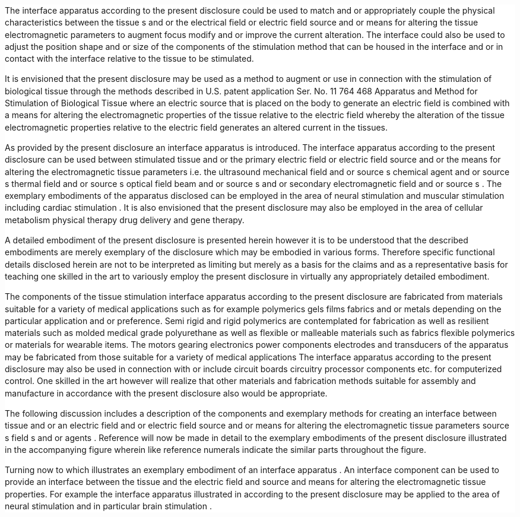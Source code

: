 The interface apparatus according to the present disclosure could be used to match and or appropriately couple the physical characteristics between the tissue s and or the electrical field or electric field source and or means for altering the tissue electromagnetic parameters to augment focus modify and or improve the current alteration. The interface could also be used to adjust the position shape and or size of the components of the stimulation method that can be housed in the interface and or in contact with the interface relative to the tissue to be stimulated.

It is envisioned that the present disclosure may be used as a method to augment or use in connection with the stimulation of biological tissue through the methods described in U.S. patent application Ser. No. 11 764 468 Apparatus and Method for Stimulation of Biological Tissue where an electric source that is placed on the body to generate an electric field is combined with a means for altering the electromagnetic properties of the tissue relative to the electric field whereby the alteration of the tissue electromagnetic properties relative to the electric field generates an altered current in the tissues.

As provided by the present disclosure an interface apparatus is introduced. The interface apparatus according to the present disclosure can be used between stimulated tissue and or the primary electric field or electric field source and or the means for altering the electromagnetic tissue parameters i.e. the ultrasound mechanical field and or source s chemical agent and or source s thermal field and or source s optical field beam and or source s and or secondary electromagnetic field and or source s . The exemplary embodiments of the apparatus disclosed can be employed in the area of neural stimulation and muscular stimulation including cardiac stimulation . It is also envisioned that the present disclosure may also be employed in the area of cellular metabolism physical therapy drug delivery and gene therapy.

A detailed embodiment of the present disclosure is presented herein however it is to be understood that the described embodiments are merely exemplary of the disclosure which may be embodied in various forms. Therefore specific functional details disclosed herein are not to be interpreted as limiting but merely as a basis for the claims and as a representative basis for teaching one skilled in the art to variously employ the present disclosure in virtually any appropriately detailed embodiment.

The components of the tissue stimulation interface apparatus according to the present disclosure are fabricated from materials suitable for a variety of medical applications such as for example polymerics gels films fabrics and or metals depending on the particular application and or preference. Semi rigid and rigid polymerics are contemplated for fabrication as well as resilient materials such as molded medical grade polyurethane as well as flexible or malleable materials such as fabrics flexible polymerics or materials for wearable items. The motors gearing electronics power components electrodes and transducers of the apparatus may be fabricated from those suitable for a variety of medical applications The interface apparatus according to the present disclosure may also be used in connection with or include circuit boards circuitry processor components etc. for computerized control. One skilled in the art however will realize that other materials and fabrication methods suitable for assembly and manufacture in accordance with the present disclosure also would be appropriate.

The following discussion includes a description of the components and exemplary methods for creating an interface between tissue and or an electric field and or electric field source and or means for altering the electromagnetic tissue parameters source s field s and or agents . Reference will now be made in detail to the exemplary embodiments of the present disclosure illustrated in the accompanying figure wherein like reference numerals indicate the similar parts throughout the figure.

Turning now to which illustrates an exemplary embodiment of an interface apparatus . An interface component can be used to provide an interface between the tissue and the electric field and source and means for altering the electromagnetic tissue properties. For example the interface apparatus illustrated in according to the present disclosure may be applied to the area of neural stimulation and in particular brain stimulation .
